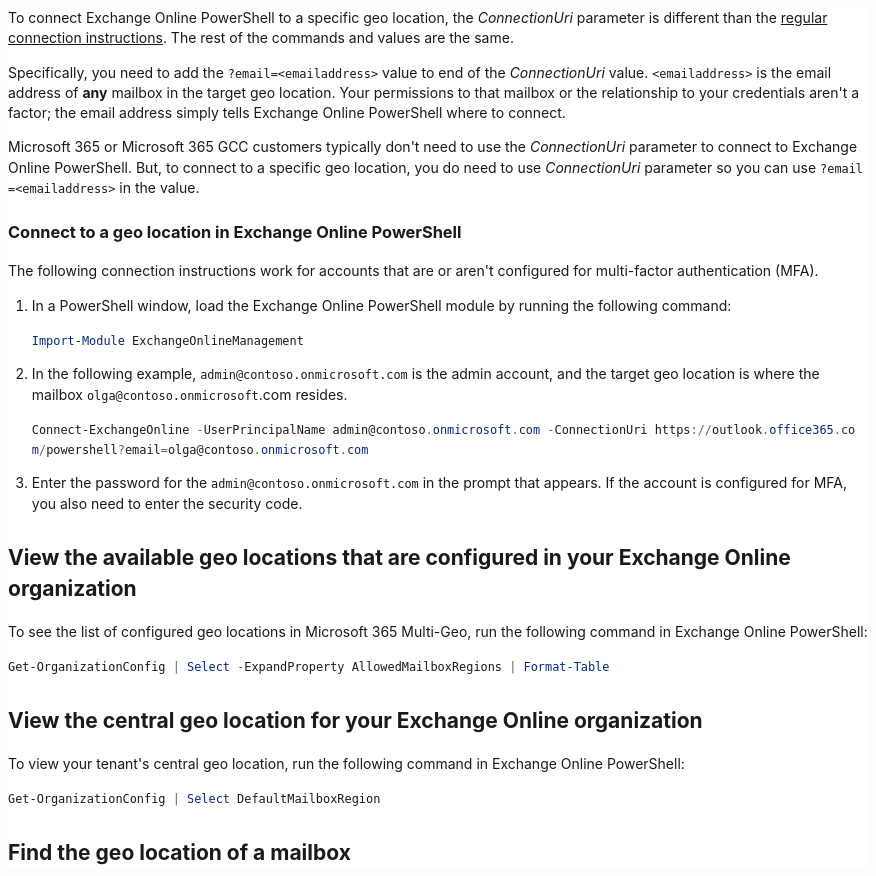 To connect Exchange Online PowerShell to a specific geo location, the _ConnectionUri_ parameter is different than the [regular connection instructions](/powershell/exchange/connect-to-exchange-online-powershell). The rest of the commands and values are the same.

Specifically, you need to add the `?email=<emailaddress>` value to end of the _ConnectionUri_ value. `<emailaddress>` is the email address of **any** mailbox in the target geo location. Your permissions to that mailbox or the relationship to your credentials aren't a factor; the email address simply tells Exchange Online PowerShell where to connect.

Microsoft 365 or Microsoft 365 GCC customers typically don't need to use the _ConnectionUri_ parameter to connect to Exchange Online PowerShell. But, to connect to a specific geo location, you do need to use _ConnectionUri_ parameter so you can use `?email=<emailaddress>` in the value.

### Connect to a geo location in Exchange Online PowerShell

The following connection instructions work for accounts that are or aren't configured for multi-factor authentication (MFA).

1. In a PowerShell window, load the Exchange Online PowerShell module by running the following command:

   ```powershell
   Import-Module ExchangeOnlineManagement
   ```

2. In the following example, `admin@contoso.onmicrosoft.com` is the admin account, and the target geo location is where the mailbox `olga@contoso.onmicrosoft`.com resides.

   ```powershell
   Connect-ExchangeOnline -UserPrincipalName admin@contoso.onmicrosoft.com -ConnectionUri https://outlook.office365.com/powershell?email=olga@contoso.onmicrosoft.com
   ```

3. Enter the password for the `admin@contoso.onmicrosoft.com` in the prompt that appears. If the account is configured for MFA, you also need to enter the security code.

## View the available geo locations that are configured in your Exchange Online organization

To see the list of configured geo locations in Microsoft 365 Multi-Geo, run the following command in Exchange Online PowerShell:

```powershell
Get-OrganizationConfig | Select -ExpandProperty AllowedMailboxRegions | Format-Table
```

## View the central geo location for your Exchange Online organization

To view your tenant's central geo location, run the following command in Exchange Online PowerShell:

```powershell
Get-OrganizationConfig | Select DefaultMailboxRegion
```

## Find the geo location of a mailbox
